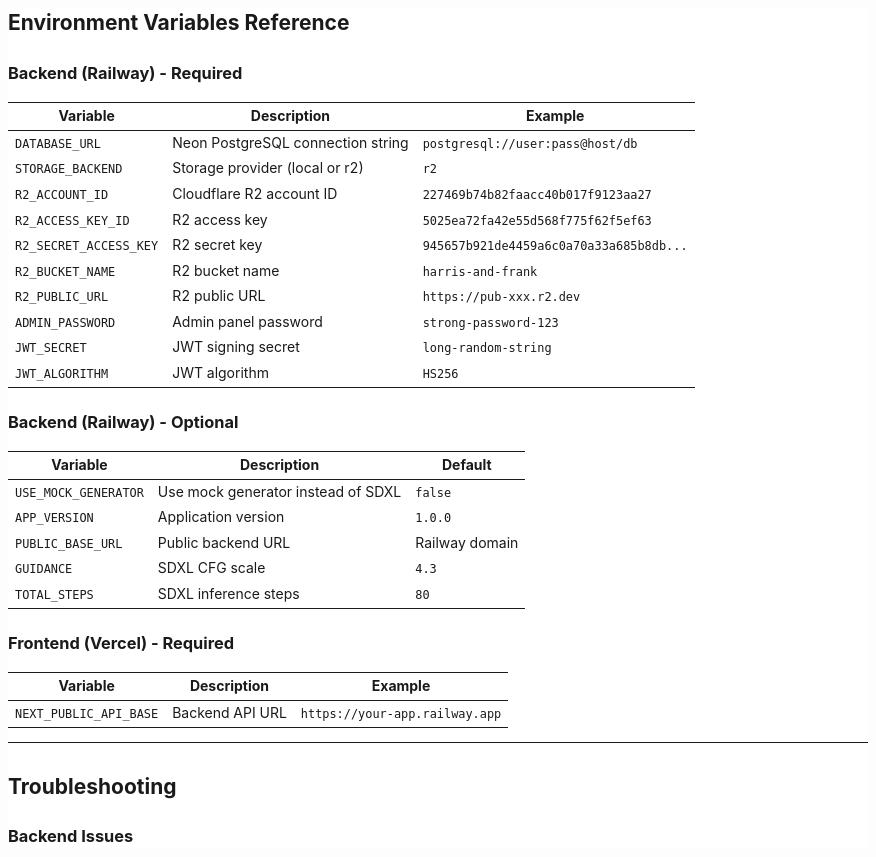 
## Environment Variables Reference

### Backend (Railway) - Required

| Variable | Description | Example |
|----------|-------------|---------|
| `DATABASE_URL` | Neon PostgreSQL connection string | `postgresql://user:pass@host/db` |
| `STORAGE_BACKEND` | Storage provider (local or r2) | `r2` |
| `R2_ACCOUNT_ID` | Cloudflare R2 account ID | `227469b74b82faacc40b017f9123aa27` |
| `R2_ACCESS_KEY_ID` | R2 access key | `5025ea72fa42e55d568f775f62f5ef63` |
| `R2_SECRET_ACCESS_KEY` | R2 secret key | `945657b921de4459a6c0a70a33a685b8db...` |
| `R2_BUCKET_NAME` | R2 bucket name | `harris-and-frank` |
| `R2_PUBLIC_URL` | R2 public URL | `https://pub-xxx.r2.dev` |
| `ADMIN_PASSWORD` | Admin panel password | `strong-password-123` |
| `JWT_SECRET` | JWT signing secret | `long-random-string` |
| `JWT_ALGORITHM` | JWT algorithm | `HS256` |

### Backend (Railway) - Optional

| Variable | Description | Default |
|----------|-------------|---------|
| `USE_MOCK_GENERATOR` | Use mock generator instead of SDXL | `false` |
| `APP_VERSION` | Application version | `1.0.0` |
| `PUBLIC_BASE_URL` | Public backend URL | Railway domain |
| `GUIDANCE` | SDXL CFG scale | `4.3` |
| `TOTAL_STEPS` | SDXL inference steps | `80` |

### Frontend (Vercel) - Required

| Variable | Description | Example |
|----------|-------------|---------|
| `NEXT_PUBLIC_API_BASE` | Backend API URL | `https://your-app.railway.app` |

---

## Troubleshooting

### Backend Issues
